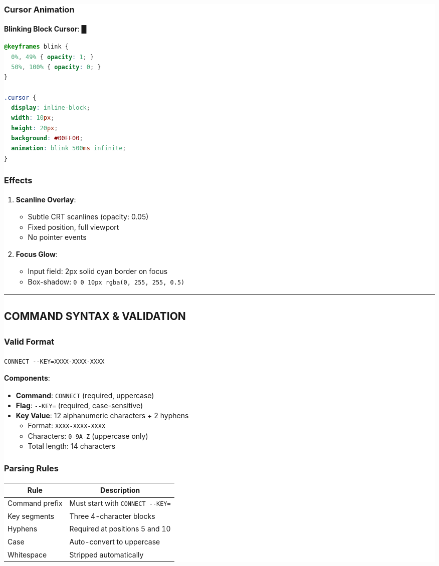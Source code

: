 ### Cursor Animation

**Blinking Block Cursor**: █

```css
@keyframes blink {
  0%, 49% { opacity: 1; }
  50%, 100% { opacity: 0; }
}

.cursor {
  display: inline-block;
  width: 10px;
  height: 20px;
  background: #00FF00;
  animation: blink 500ms infinite;
}
```

### Effects

1. **Scanline Overlay**:
   - Subtle CRT scanlines (opacity: 0.05)
   - Fixed position, full viewport
   - No pointer events

2. **Focus Glow**:
   - Input field: 2px solid cyan border on focus
   - Box-shadow: `0 0 10px rgba(0, 255, 255, 0.5)`

---

## COMMAND SYNTAX & VALIDATION

### Valid Format

```
CONNECT --KEY=XXXX-XXXX-XXXX
```

**Components**:
- **Command**: `CONNECT` (required, uppercase)
- **Flag**: `--KEY=` (required, case-sensitive)
- **Key Value**: 12 alphanumeric characters + 2 hyphens
  - Format: `XXXX-XXXX-XXXX`
  - Characters: `0-9A-Z` (uppercase only)
  - Total length: 14 characters

### Parsing Rules

| Rule | Description |
|------|-------------|
| Command prefix | Must start with `CONNECT --KEY=` |
| Key segments | Three 4-character blocks |
| Hyphens | Required at positions 5 and 10 |
| Case | Auto-convert to uppercase |
| Whitespace | Stripped automatically |
